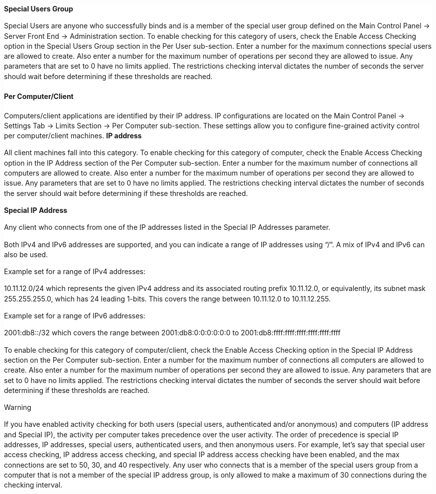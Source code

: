 **Special Users Group**

Special Users are anyone who successfully binds and is a member of the special user group defined on the Main Control Panel -> Server Front End -> Administration section. To enable checking for this category of users, check the Enable Access Checking option in the Special Users Group section in the Per User sub-section. Enter a number for the maximum connections special users are allowed to create. Also enter a number for the maximum number of operations per second they are allowed to issue. Any parameters that are set to 0 have no limits applied. The restrictions checking interval dictates the number of seconds the server should wait before determining if these thresholds are reached.

#### Per Computer/Client

Computers/client applications are identified by their IP address. IP configurations are located on the Main Control Panel -> Settings Tab -> Limits Section -> Per Computer sub-section. These settings allow you to configure fine-grained activity control per computer/client machines.
**IP address**

All client machines fall into this category. To enable checking for this category of computer, check the Enable Access Checking option in the IP Address section of the Per Computer sub-section. Enter a number for the maximum number of connections all computers are allowed to create. Also enter a number for the maximum number of operations per second they are allowed to issue. Any parameters that are set to 0 have no limits applied. The restrictions checking interval dictates the number of seconds the server should wait before determining if these thresholds are reached.

**Special IP Address**

Any client who connects from one of the IP addresses listed in the Special IP Addresses parameter. 

Both IPv4 and IPv6 addresses are supported, and you can indicate a range of IP addresses using “/”. A mix of IPv4 and IPv6 can also be used. 

Example set for a range of IPv4 addresses: 

10.11.12.0/24    which represents the given IPv4 address and its associated routing prefix 10.11.12.0, or equivalently, its subnet mask 255.255.255.0, which has 24 leading 1-bits. This covers the range between 10.11.12.0 to 10.11.12.255.	

Example set for a range of IPv6 addresses:

2001:db8::/32    which covers the range between 2001:db8:0:0:0:0:0:0 to 2001:db8:ffff:ffff:ffff:ffff:ffff:ffff

To enable checking for this category of computer/client, check the Enable Access Checking option in the Special IP Address section on the Per Computer sub-section. Enter a number for the maximum number of connections all computers are allowed to create. Also enter a number for the maximum number of operations per second they are allowed to issue. Any parameters that are set to 0 have no limits applied. The restrictions checking interval dictates the number of seconds the server should wait before determining if these thresholds are reached.

>[!warning]
>If you have enabled activity checking for both users (special users, authenticated and/or anonymous) and computers (IP address and Special IP), the activity per computer takes precedence over the user activity. The order of precedence is special IP addresses, IP addresses, special users, authenticated users, and then anonymous users.  For example, let’s say that special user access checking, IP address access checking, and special IP address access checking have been enabled, and the max connections are set to 50, 30, and 40 respectively. Any user who connects that is a member of the special users group from a computer that is not a member of the special IP address group, is only allowed to make a maximum of 30 connections during the checking interval.
